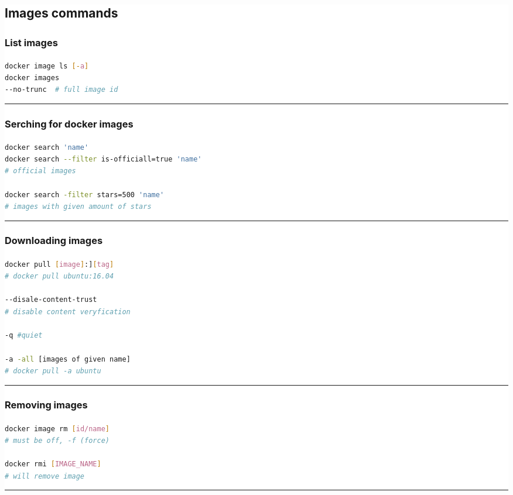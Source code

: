 ## Images commands

### List images

```sh
docker image ls [-a]
docker images
--no-trunc  # full image id
```

---

### Serching for docker images

```sh
docker search 'name'
docker search --filter is-officiall=true 'name'
# official images

docker search -filter stars=500 'name'
# images with given amount of stars
```

---

### Downloading images

```sh
docker pull [image]:][tag]
# docker pull ubuntu:16.04

--disale-content-trust
# disable content veryfication

-q #quiet

-a -all [images of given name]
# docker pull -a ubuntu
```

---

### Removing images

```sh
docker image rm [id/name]
# must be off, -f (force)

docker rmi [IMAGE_NAME]
# will remove image
```

---
